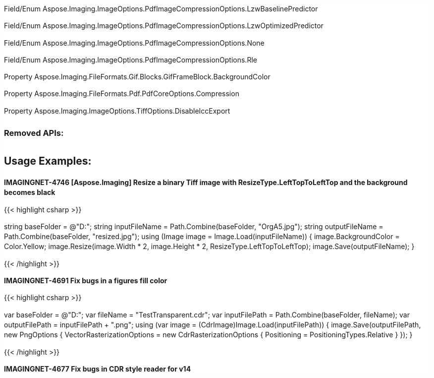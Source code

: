 Field/Enum    Aspose.Imaging.ImageOptions.PdfImageCompressionOptions.LzwBaselinePredictor

Field/Enum    Aspose.Imaging.ImageOptions.PdfImageCompressionOptions.LzwOptimizedPredictor

Field/Enum    Aspose.Imaging.ImageOptions.PdfImageCompressionOptions.None

Field/Enum    Aspose.Imaging.ImageOptions.PdfImageCompressionOptions.Rle

Property    Aspose.Imaging.FileFormats.Gif.Blocks.GifFrameBlock.BackgroundColor

Property    Aspose.Imaging.FileFormats.Pdf.PdfCoreOptions.Compression

Property    Aspose.Imaging.ImageOptions.TiffOptions.DisableIccExport



### Removed APIs:

## Usage Examples:

**IMAGINGNET-4746 [Aspose.Imaging] Resize a binary Tiff image with ResizeType.LeftTopToLeftTop and the background becomes black**

{{< highlight csharp >}}

string baseFolder = @"D:\";
string inputFileName = Path.Combine(baseFolder, "OrgA5.jpg");
string outputFileName = Path.Combine(baseFolder, "resized.jpg");
using (Image image = Image.Load(inputFileName))
{
     image.BackgroundColor = Color.Yellow;
     image.Resize(image.Width * 2, image.Height * 2, ResizeType.LeftTopToLeftTop);
     image.Save(outputFileName);
}

{{< /highlight >}}

**IMAGINGNET-4691 Fix bugs in a figures fill color**

{{< highlight csharp >}}

var baseFolder = @"D:\";
var fileName = "TestTransparent.cdr";
var inputFilePath = Path.Combine(baseFolder, fileName);
var outputFilePath = inputFilePath + ".png";
using (var image = (CdrImage)Image.Load(inputFilePath))
{
    image.Save(outputFilePath, new PngOptions
    {
        VectorRasterizationOptions = new CdrRasterizationOptions { Positioning = PositioningTypes.Relative }
    });
}

{{< /highlight >}}

**IMAGINGNET-4677 Fix bugs in CDR style reader for v14**
